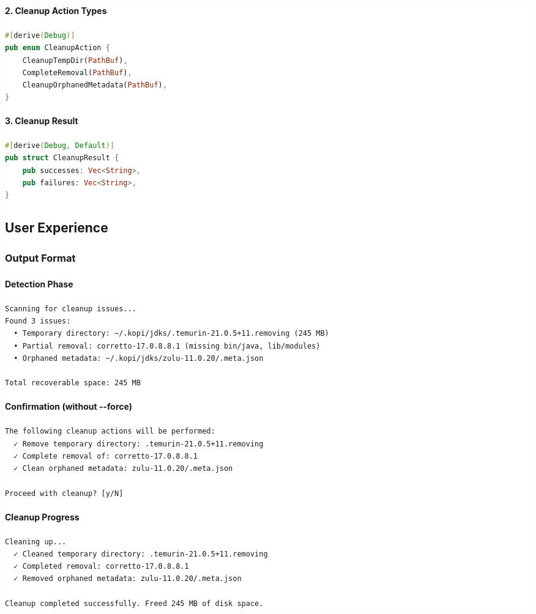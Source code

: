 #### 2. Cleanup Action Types

```rust
#[derive(Debug)]
pub enum CleanupAction {
    CleanupTempDir(PathBuf),
    CompleteRemoval(PathBuf),
    CleanupOrphanedMetadata(PathBuf),
}
```

#### 3. Cleanup Result

```rust
#[derive(Debug, Default)]
pub struct CleanupResult {
    pub successes: Vec<String>,
    pub failures: Vec<String>,
}
```

## User Experience

### Output Format

#### Detection Phase

```
Scanning for cleanup issues...
Found 3 issues:
  • Temporary directory: ~/.kopi/jdks/.temurin-21.0.5+11.removing (245 MB)
  • Partial removal: corretto-17.0.8.8.1 (missing bin/java, lib/modules)
  • Orphaned metadata: ~/.kopi/jdks/zulu-11.0.20/.meta.json

Total recoverable space: 245 MB
```

#### Confirmation (without --force)

```
The following cleanup actions will be performed:
  ✓ Remove temporary directory: .temurin-21.0.5+11.removing
  ✓ Complete removal of: corretto-17.0.8.8.1
  ✓ Clean orphaned metadata: zulu-11.0.20/.meta.json

Proceed with cleanup? [y/N]
```

#### Cleanup Progress

```
Cleaning up...
  ✓ Cleaned temporary directory: .temurin-21.0.5+11.removing
  ✓ Completed removal: corretto-17.0.8.8.1
  ✓ Removed orphaned metadata: zulu-11.0.20/.meta.json

Cleanup completed successfully. Freed 245 MB of disk space.
```
